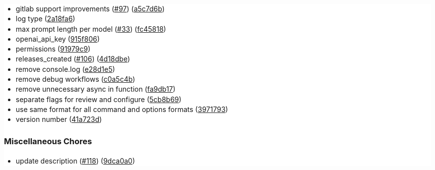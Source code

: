 - gitlab support improvements ([#97](https://github.com/mattzcarey/code-review-gpt/issues/97)) ([a5c7d6b](https://github.com/mattzcarey/code-review-gpt/commit/a5c7d6be3d66cd179e7bfa10e3a4ef16351223ca))
- log type ([2a18fa6](https://github.com/mattzcarey/code-review-gpt/commit/2a18fa665572c9a89e7ce6119cf53c41b7ffd1fc))
- max prompt length per model ([#33](https://github.com/mattzcarey/code-review-gpt/issues/33)) ([fc45818](https://github.com/mattzcarey/code-review-gpt/commit/fc458188d5a5b97d7f1510f0bfccd4d608f7209e))
- openai_api_key ([915f806](https://github.com/mattzcarey/code-review-gpt/commit/915f8061e9de3c0312e4ffeaa0b3990633c6d15e))
- permissions ([91979c9](https://github.com/mattzcarey/code-review-gpt/commit/91979c96a5b95ef061ef0e44207b956b0aaffc82))
- releases_created ([#106](https://github.com/mattzcarey/code-review-gpt/issues/106)) ([4d18dbe](https://github.com/mattzcarey/code-review-gpt/commit/4d18dbe444d1fc9368cb20bb9157f90ca7d04fa2))
- remove console.log ([e28d1e5](https://github.com/mattzcarey/code-review-gpt/commit/e28d1e57435a4b4687c8a0268eeaf3e884b01acf))
- remove debug workflows ([c0a5c4b](https://github.com/mattzcarey/code-review-gpt/commit/c0a5c4b76d35ca1f15f044f1effa6120abbe3d76))
- remove unnecessary async in function ([fa9db17](https://github.com/mattzcarey/code-review-gpt/commit/fa9db170990fb799c0fffadbf9b37277685640f8))
- separate flags for review and configure ([5cb8b69](https://github.com/mattzcarey/code-review-gpt/commit/5cb8b6971ca0662fe791db5b904d2404fa63d0b7))
- use same format for all command and options formats ([3971793](https://github.com/mattzcarey/code-review-gpt/commit/3971793ceec305844f27080c7c93aebe6e0be76d))
- version number ([41a723d](https://github.com/mattzcarey/code-review-gpt/commit/41a723dd86990592de2e420ebb12b2bb087ac405))

### Miscellaneous Chores

- update description ([#118](https://github.com/mattzcarey/code-review-gpt/issues/118)) ([9dca0a0](https://github.com/mattzcarey/code-review-gpt/commit/9dca0a0c49ad6a5891529e0ea52134eccbf98fc4))
